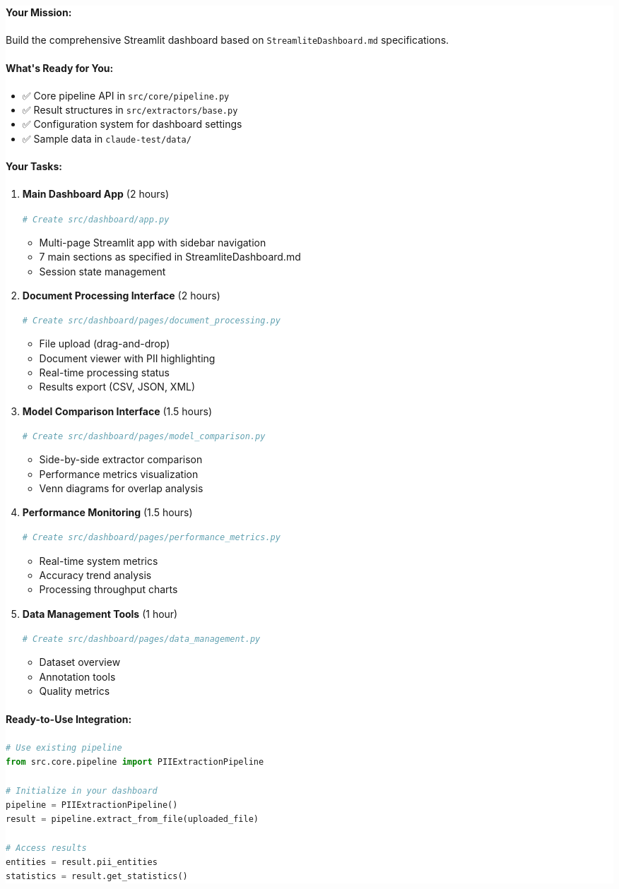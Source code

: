 #### Your Mission:
Build the comprehensive Streamlit dashboard based on `StreamliteDashboard.md` specifications.

#### What's Ready for You:
- ✅ Core pipeline API in `src/core/pipeline.py`
- ✅ Result structures in `src/extractors/base.py`
- ✅ Configuration system for dashboard settings
- ✅ Sample data in `claude-test/data/`

#### Your Tasks:

1. **Main Dashboard App** (2 hours)
   ```bash
   # Create src/dashboard/app.py
   ```
   - Multi-page Streamlit app with sidebar navigation
   - 7 main sections as specified in StreamliteDashboard.md
   - Session state management

2. **Document Processing Interface** (2 hours)
   ```bash
   # Create src/dashboard/pages/document_processing.py
   ```
   - File upload (drag-and-drop)
   - Document viewer with PII highlighting
   - Real-time processing status
   - Results export (CSV, JSON, XML)

3. **Model Comparison Interface** (1.5 hours)
   ```bash
   # Create src/dashboard/pages/model_comparison.py
   ```
   - Side-by-side extractor comparison
   - Performance metrics visualization
   - Venn diagrams for overlap analysis

4. **Performance Monitoring** (1.5 hours)
   ```bash
   # Create src/dashboard/pages/performance_metrics.py
   ```
   - Real-time system metrics
   - Accuracy trend analysis
   - Processing throughput charts

5. **Data Management Tools** (1 hour)
   ```bash
   # Create src/dashboard/pages/data_management.py
   ```
   - Dataset overview
   - Annotation tools
   - Quality metrics

#### Ready-to-Use Integration:
```python
# Use existing pipeline
from src.core.pipeline import PIIExtractionPipeline

# Initialize in your dashboard
pipeline = PIIExtractionPipeline()
result = pipeline.extract_from_file(uploaded_file)

# Access results
entities = result.pii_entities
statistics = result.get_statistics()
```
